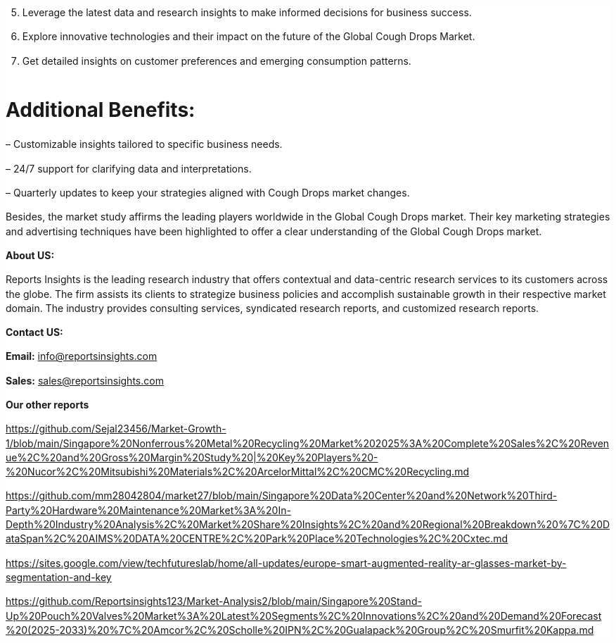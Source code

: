 5. Leverage the latest data and research insights to make informed decisions for business success.

6. Explore innovative technologies and their impact on the future of the Global Cough Drops Market.

7. Get detailed insights on customer preferences and emerging consumption patterns.

# <strong>Additional Benefits:</strong>

– Customizable insights tailored to specific business needs.

– 24/7 support for clarifying data and interpretations.

– Quarterly updates to keep your strategies aligned with Cough Drops market changes.

Besides, the market study affirms the leading players worldwide in the Global Cough Drops market. Their key marketing strategies and advertising techniques have been highlighted to offer a clear understanding of the Global Cough Drops market.

<strong><strong>About US</strong>:</strong>

Reports Insights is the leading research industry that offers contextual and data-centric research services to its customers across the globe. The firm assists its clients to strategize business policies and accomplish sustainable growth in their respective market domain. The industry provides consulting services, syndicated research reports, and customized research reports.

<strong>Contact US:</strong>

<p class=><b>Email:</b> <a href=mailto:info@reportsinsights.com>info@reportsinsights.com</a></p>
<p class=><b>Sales:</b> <a href=mailto:sales@reportsinsights.com>sales@reportsinsights.com</a></p>

<strong>Our other reports</strong>

<a href=https://github.com/Sejal23456/Market-Growth-1/blob/main/Singapore%20Nonferrous%20Metal%20Recycling%20Market%202025%3A%20Complete%20Sales%2C%20Revenue%2C%20and%20Gross%20Margin%20Study%20|%20Key%20Players%20-%20Nucor%2C%20Mitsubishi%20Materials%2C%20ArcelorMittal%2C%20CMC%20Recycling.md>https://github.com/Sejal23456/Market-Growth-1/blob/main/Singapore%20Nonferrous%20Metal%20Recycling%20Market%202025%3A%20Complete%20Sales%2C%20Revenue%2C%20and%20Gross%20Margin%20Study%20|%20Key%20Players%20-%20Nucor%2C%20Mitsubishi%20Materials%2C%20ArcelorMittal%2C%20CMC%20Recycling.md</a>

<a href=https://github.com/mm28042804/market27/blob/main/Singapore%20Data%20Center%20and%20Network%20Third-Party%20Hardware%20Maintenance%20Market%3A%20In-Depth%20Industry%20Analysis%2C%20Market%20Share%20Insights%2C%20and%20Regional%20Breakdown%20%7C%20DataSpan%2C%20AIMS%20DATA%20CENTRE%2C%20Park%20Place%20Technologies%2C%20Cxtec.md>https://github.com/mm28042804/market27/blob/main/Singapore%20Data%20Center%20and%20Network%20Third-Party%20Hardware%20Maintenance%20Market%3A%20In-Depth%20Industry%20Analysis%2C%20Market%20Share%20Insights%2C%20and%20Regional%20Breakdown%20%7C%20DataSpan%2C%20AIMS%20DATA%20CENTRE%2C%20Park%20Place%20Technologies%2C%20Cxtec.md</a>

<a href=https://sites.google.com/view/techfutureslab/home/all-updates/europe-smart-augmented-reality-ar-glasses-market-by-segmentation-and-key>https://sites.google.com/view/techfutureslab/home/all-updates/europe-smart-augmented-reality-ar-glasses-market-by-segmentation-and-key</a>

<a href=https://github.com/Reportsinsights123/Market-Analysis2/blob/main/Singapore%20Stand-Up%20Pouch%20Valves%20Market%3A%20Latest%20Segments%2C%20Innovations%2C%20and%20Demand%20Forecast%20(2025-2033)%20%7C%20Amcor%2C%20Scholle%20IPN%2C%20Gualapack%20Group%2C%20Smurfit%20Kappa.md>https://github.com/Reportsinsights123/Market-Analysis2/blob/main/Singapore%20Stand-Up%20Pouch%20Valves%20Market%3A%20Latest%20Segments%2C%20Innovations%2C%20and%20Demand%20Forecast%20(2025-2033)%20%7C%20Amcor%2C%20Scholle%20IPN%2C%20Gualapack%20Group%2C%20Smurfit%20Kappa.md</a>
